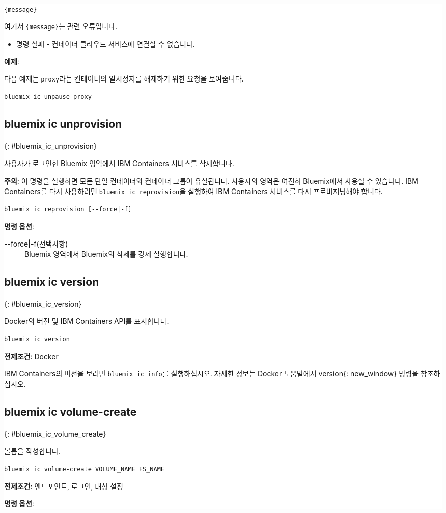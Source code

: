  `{message}`

 여기서 `{message}`는 관련 오류입니다. 

- 명령 실패 - 컨테이너 클라우드 서비스에 연결할 수 없습니다.

<strong>예제</strong>:

다음 예제는 `proxy`라는 컨테이너의 일시정지를 해제하기 위한 요청을 보여줍니다.

```
bluemix ic unpause proxy
```


## bluemix ic unprovision
{: #bluemix_ic_unprovision}

사용자가 로그인한 Bluemix 영역에서 IBM Containers 서비스를 삭제합니다. 

<strong>주의</strong>: 이 명령을 실행하면 모든 단일 컨테이너와 컨테이너 그룹이 유실됩니다. 사용자의 영역은 여전히 Bluemix에서 사용할 수 있습니다. IBM Containers를 다시 사용하려면 `bluemix ic reprovision`을 실행하여 IBM Containers 서비스를 다시 프로비저닝해야 합니다. 

```
bluemix ic reprovision [--force|-f] 
```
<strong>명령 옵션</strong>:<dl>
   <dt>--force|-f(선택사항)</dt>
   <dd>Bluemix 영역에서 Bluemix의 삭제를 강제 실행합니다. </dd>
 </dl>


## bluemix ic version
{: #bluemix_ic_version}

Docker의 버전 및 IBM Containers API를 표시합니다.

```
bluemix ic version
```

<strong>전제조건</strong>:  Docker

IBM Containers의 버전을 보려면 `bluemix ic info`를 실행하십시오. 자세한 정보는 Docker 도움말에서 [version](https://docs.docker.com/engine/reference/commandline/version/){: new_window} 명령을 참조하십시오.


## bluemix ic volume-create
{: #bluemix_ic_volume_create}

볼륨을 작성합니다.

```
bluemix ic volume-create VOLUME_NAME FS_NAME
```

<strong>전제조건</strong>:  엔드포인트, 로그인, 대상 설정

<strong>명령 옵션</strong>:
